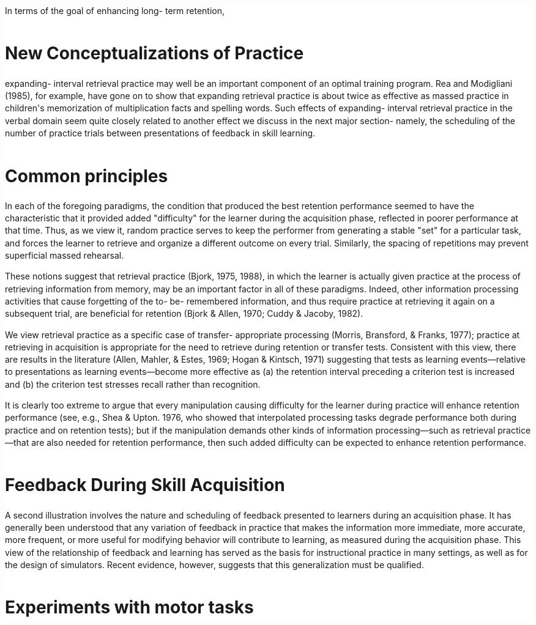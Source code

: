 In terms of the goal of enhancing long- term retention,

# New Conceptualizations of Practice

expanding- interval retrieval practice may well be an important component of an optimal training program. Rea and Modigliani (1985), for example, have gone on to show that expanding retrieval practice is about twice as effective as massed practice in children's memorization of multiplication facts and spelling words. Such effects of expanding- interval retrieval practice in the verbal domain seem quite closely related to another effect we discuss in the next major section- namely, the scheduling of the number of practice trials between presentations of feedback in skill learning.

# Common principles

In each of the foregoing paradigms, the condition that produced the best retention performance seemed to have the characteristic that it provided added "difficulty" for the learner during the acquisition phase, reflected in poorer performance at that time. Thus, as we view it, random practice serves to keep the performer from generating a stable "set" for a particular task, and forces the learner to retrieve and organize a different outcome on every trial. Similarly, the spacing of repetitions may prevent superficial massed rehearsal.

These notions suggest that retrieval practice (Bjork, 1975, 1988), in which the learner is actually given practice at the process of retrieving information from memory, may be an important factor in all of these paradigms. Indeed, other information processing activities that cause forgetting of the to- be- remembered information, and thus require practice at retrieving it again on a subsequent trial, are beneficial for retention (Bjork & Allen, 1970; Cuddy & Jacoby, 1982).

We view retrieval practice as a specific case of transfer- appropriate processing (Morris, Bransford, & Franks, 1977); practice at retrieving in acquisition is appropriate for the need to retrieve during retention or transfer tests. Consistent with this view, there are results in the literature (Allen, Mahler, & Estes, 1969; Hogan & Kintsch, 1971) suggesting that tests as learning events—relative to presentations as learning events—become more effective as (a) the retention interval preceding a criterion test is increased and (b) the criterion test stresses recall rather than recognition.

It is clearly too extreme to argue that every manipulation causing difficulty for the learner during practice will enhance retention performance (see, e.g., Shea & Upton. 1976, who showed that interpolated processing tasks degrade performance both during practice and on retention tests); but if the manipulation demands other kinds of information processing—such as retrieval practice—that are also needed for retention performance, then such added difficulty can be expected to enhance retention performance.

# Feedback During Skill Acquisition

A second illustration involves the nature and scheduling of feedback presented to learners during an acquisition phase. It has generally been understood that any variation of feedback in practice that makes the information more immediate, more accurate, more frequent, or more useful for modifying behavior will contribute to learning, as measured during the acquisition phase. This view of the relationship of feedback and learning has served as the basis for instructional practice in many settings, as well as for the design of simulators. Recent evidence, however, suggests that this generalization must be qualified.

# Experiments with motor tasks
